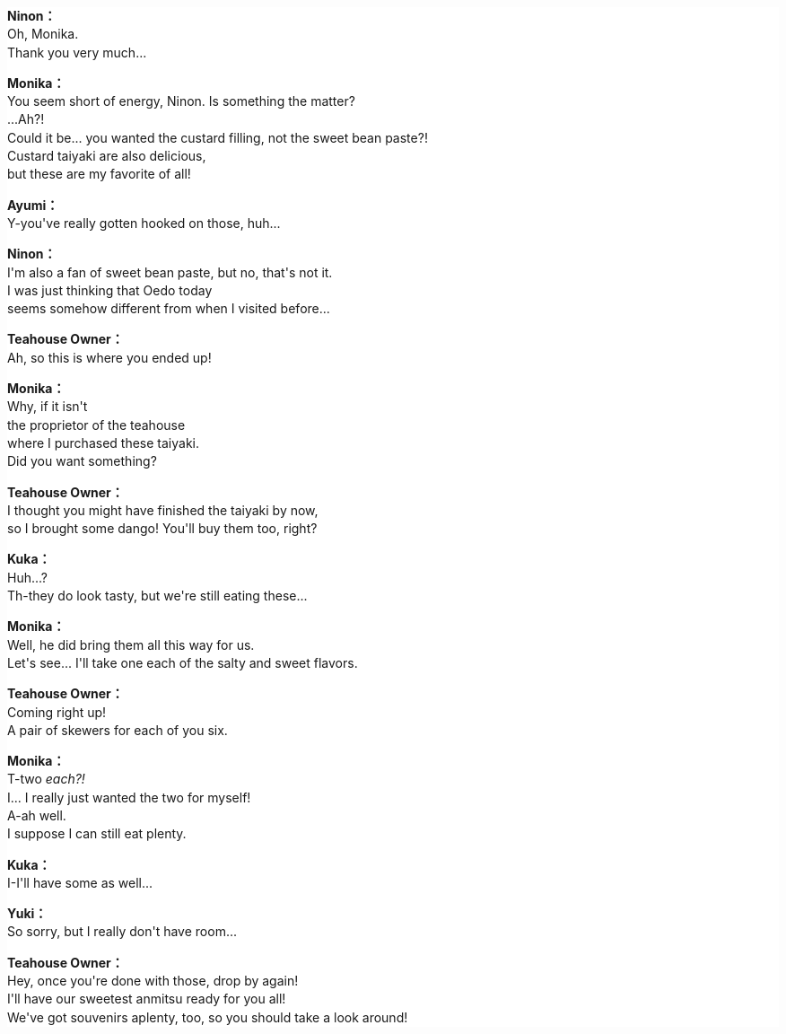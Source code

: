 **Ninon：**  
Oh, Monika.  
Thank you very much...  
  
**Monika：**  
You seem short of energy, Ninon. Is something the matter?  
 ...Ah?!  
Could it be... you wanted the custard filling, not the sweet bean paste?!  
Custard taiyaki are also delicious,  
 but these are my favorite of all!  
  
**Ayumi：**  
Y-you've really gotten hooked on those, huh...  
  
**Ninon：**  
I'm also a fan of sweet bean paste, but no, that's not it.  
I was just thinking that Oedo today  
seems somehow different from when I visited before...  
  
**Teahouse Owner：**  
Ah, so this is where you ended up!  
  
**Monika：**  
Why, if it isn't  
 the proprietor of the teahouse  
where I purchased these taiyaki.  
Did you want something?  
  
**Teahouse Owner：**  
I thought you might have finished the taiyaki by now,  
so I brought some dango! You'll buy them too, right?  
  
**Kuka：**  
Huh...?  
Th-they do look tasty, but we're still eating these...  
  
**Monika：**  
Well, he did bring them all this way for us.  
Let's see... I'll take one each of the salty and sweet flavors.  
  
**Teahouse Owner：**  
Coming right up!  
A pair of skewers for each of you six.  
  
**Monika：**  
T-two *each?!*  
I... I really just wanted the two for myself!  
A-ah well.  
 I suppose I can still eat plenty.  
  
**Kuka：**  
I-I'll have some as well...  
  
**Yuki：**  
So sorry, but I really don't have room...  
  
**Teahouse Owner：**  
Hey, once you're done with those, drop by again!  
I'll have our sweetest anmitsu ready for you all!  
We've got souvenirs aplenty, too, so you should take a look around!  
  